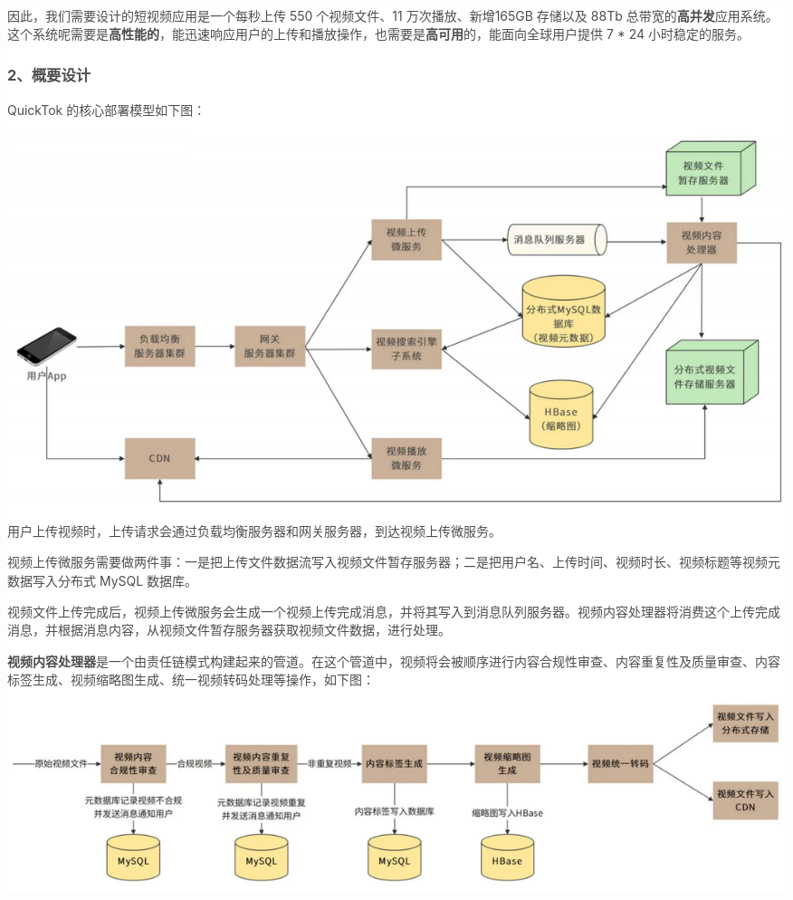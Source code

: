<font style="color:rgb(77, 77, 77);">因此，我们需要设计的短视频应用是一个每秒上传 550 个视频文件、11 万次播放、新增165GB 存储以及 88Tb 总带宽的</font>**<font style="color:rgb(77, 77, 77);">高并发</font>**<font style="color:rgb(77, 77, 77);">应用系统。这个系统呢需要是</font>**<font style="color:rgb(77, 77, 77);">高性能的</font>**<font style="color:rgb(77, 77, 77);">，能迅速响应用户的上传和播放操作，也需要是</font>**<font style="color:rgb(77, 77, 77);">高可用</font>**<font style="color:rgb(77, 77, 77);">的，能面向全球用户提供 7 * 24 小时稳定的服务。</font>

### <font style="color:rgb(79, 79, 79);">2、概要设计</font>
<font style="color:rgb(77, 77, 77);">QuickTok 的核心部署模型如下图：</font>

![1720597884556-8d6b80a5-9e54-47cf-b267-571690f43bba.png](./img/JazZnvtbx2XJr47h/1720597884556-8d6b80a5-9e54-47cf-b267-571690f43bba-727011.png)

<font style="color:rgb(77, 77, 77);">用户上传视频时，上传请求会通过负载均衡服务器和网关服务器，到达视频上传微服务。</font>

<font style="color:rgb(77, 77, 77);">视频上传微服务需要做两件事：一是把上传文件数据流写入视频文件暂存服务器；二是把用户名、上传时间、视频时长、视频标题等视频元数据写入分布式 MySQL 数据库。</font>

<font style="color:rgb(77, 77, 77);">视频文件上传完成后，视频上传微服务会生成一个视频上传完成消息，并将其写入到消息队列服务器。视频内容处理器将消费这个上传完成消息，并根据消息内容，从视频文件暂存服务器获取视频文件数据，进行处理。</font>

**<font style="color:rgb(77, 77, 77);">视频内容处理器</font>**<font style="color:rgb(77, 77, 77);">是一个由责任链模式构建起来的管道。在这个管道中，视频将会被顺序进行内容合规性审查、内容重复性及质量审查、内容标签生成、视频缩略图生成、统一视频转码处理等操作，如下图：</font>

![1720597884432-6f0b9ffa-4ae7-4cc4-878c-8e3a6e679056.png](./img/JazZnvtbx2XJr47h/1720597884432-6f0b9ffa-4ae7-4cc4-878c-8e3a6e679056-629699.png)
